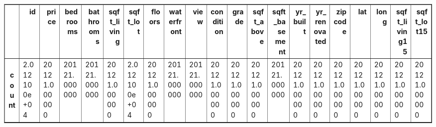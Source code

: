 
<div>
<style scoped>
    .dataframe tbody tr th:only-of-type {
        vertical-align: middle;
    }

    .dataframe tbody tr th {
        vertical-align: top;
    }

    .dataframe thead th {
        text-align: right;
    }
</style>
<table border="1" class="dataframe">
  <thead>
    <tr style="text-align: right;">
      <th></th>
      <th>id</th>
      <th>price</th>
      <th>bedrooms</th>
      <th>bathrooms</th>
      <th>sqft_living</th>
      <th>sqft_lot</th>
      <th>floors</th>
      <th>waterfront</th>
      <th>view</th>
      <th>condition</th>
      <th>grade</th>
      <th>sqft_above</th>
      <th>sqft_basement</th>
      <th>yr_built</th>
      <th>yr_renovated</th>
      <th>zipcode</th>
      <th>lat</th>
      <th>long</th>
      <th>sqft_living15</th>
      <th>sqft_lot15</th>
    </tr>
  </thead>
  <tbody>
    <tr>
      <th>count</th>
      <td>2.012100e+04</td>
      <td>20121.000000</td>
      <td>20121.000000</td>
      <td>20121.000000</td>
      <td>20121.000000</td>
      <td>2.012100e+04</td>
      <td>20121.000000</td>
      <td>20121.000000</td>
      <td>20121.000000</td>
      <td>20121.000000</td>
      <td>20121.000000</td>
      <td>20121.000000</td>
      <td>20121.000000</td>
      <td>20121.000000</td>
      <td>20121.000000</td>
      <td>20121.000000</td>
      <td>20121.000000</td>
      <td>20121.000000</td>
      <td>20121.000000</td>
      <td>20121.000000</td>
    </tr>
